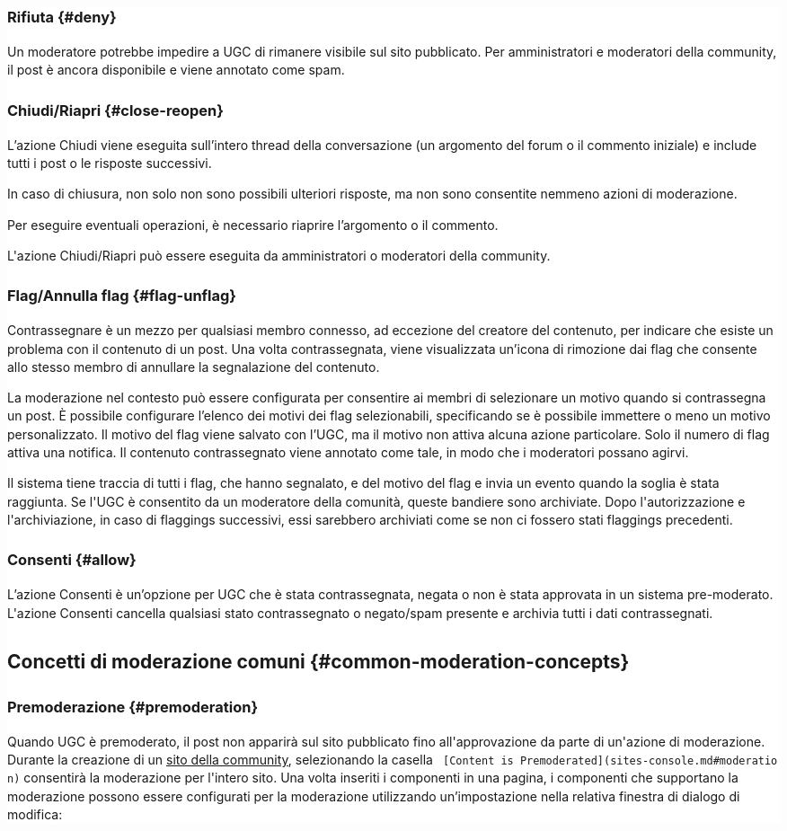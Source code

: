 ### Rifiuta {#deny}

Un moderatore potrebbe impedire a UGC di rimanere visibile sul sito pubblicato. Per amministratori e moderatori della community, il post è ancora disponibile e viene annotato come spam.

### Chiudi/Riapri {#close-reopen}

L’azione Chiudi viene eseguita sull’intero thread della conversazione (un argomento del forum o il commento iniziale) e include tutti i post o le risposte successivi.

In caso di chiusura, non solo non sono possibili ulteriori risposte, ma non sono consentite nemmeno azioni di moderazione.

Per eseguire eventuali operazioni, è necessario riaprire l’argomento o il commento.

L&#39;azione Chiudi/Riapri può essere eseguita da amministratori o moderatori della community.

### Flag/Annulla flag {#flag-unflag}

Contrassegnare è un mezzo per qualsiasi membro connesso, ad eccezione del creatore del contenuto, per indicare che esiste un problema con il contenuto di un post. Una volta contrassegnata, viene visualizzata un’icona di rimozione dai flag che consente allo stesso membro di annullare la segnalazione del contenuto.

La moderazione nel contesto può essere configurata per consentire ai membri di selezionare un motivo quando si contrassegna un post. È possibile configurare l’elenco dei motivi dei flag selezionabili, specificando se è possibile immettere o meno un motivo personalizzato. Il motivo del flag viene salvato con l’UGC, ma il motivo non attiva alcuna azione particolare. Solo il numero di flag attiva una notifica. Il contenuto contrassegnato viene annotato come tale, in modo che i moderatori possano agirvi.

Il sistema tiene traccia di tutti i flag, che hanno segnalato, e del motivo del flag e invia un evento quando la soglia è stata raggiunta. Se l&#39;UGC è consentito da un moderatore della comunità, queste bandiere sono archiviate. Dopo l&#39;autorizzazione e l&#39;archiviazione, in caso di flaggings successivi, essi sarebbero archiviati come se non ci fossero stati flaggings precedenti.

### Consenti {#allow}

L’azione Consenti è un’opzione per UGC che è stata contrassegnata, negata o non è stata approvata in un sistema pre-moderato. L&#39;azione Consenti cancella qualsiasi stato contrassegnato o negato/spam presente e archivia tutti i dati contrassegnati.

## Concetti di moderazione comuni {#common-moderation-concepts}

### Premoderazione {#premoderation}

Quando UGC è premoderato, il post non apparirà sul sito pubblicato fino all&#39;approvazione da parte di un&#39;azione di moderazione. Durante la creazione di un [sito della community](sites-console.md), selezionando la casella ` [Content is Premoderated](sites-console.md#moderation)` consentirà la moderazione per l&#39;intero sito. Una volta inseriti i componenti in una pagina, i componenti che supportano la moderazione possono essere configurati per la moderazione utilizzando un’impostazione nella relativa finestra di dialogo di modifica:
